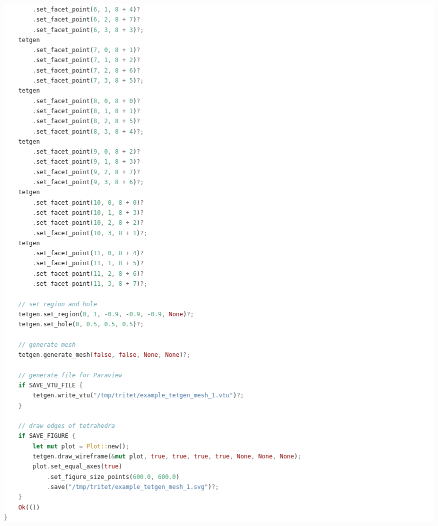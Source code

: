 ```rust
        .set_facet_point(6, 1, 8 + 4)?
        .set_facet_point(6, 2, 8 + 7)?
        .set_facet_point(6, 3, 8 + 3)?;
    tetgen
        .set_facet_point(7, 0, 8 + 1)?
        .set_facet_point(7, 1, 8 + 2)?
        .set_facet_point(7, 2, 8 + 6)?
        .set_facet_point(7, 3, 8 + 5)?;
    tetgen
        .set_facet_point(8, 0, 8 + 0)?
        .set_facet_point(8, 1, 8 + 1)?
        .set_facet_point(8, 2, 8 + 5)?
        .set_facet_point(8, 3, 8 + 4)?;
    tetgen
        .set_facet_point(9, 0, 8 + 2)?
        .set_facet_point(9, 1, 8 + 3)?
        .set_facet_point(9, 2, 8 + 7)?
        .set_facet_point(9, 3, 8 + 6)?;
    tetgen
        .set_facet_point(10, 0, 8 + 0)?
        .set_facet_point(10, 1, 8 + 3)?
        .set_facet_point(10, 2, 8 + 2)?
        .set_facet_point(10, 3, 8 + 1)?;
    tetgen
        .set_facet_point(11, 0, 8 + 4)?
        .set_facet_point(11, 1, 8 + 5)?
        .set_facet_point(11, 2, 8 + 6)?
        .set_facet_point(11, 3, 8 + 7)?;

    // set region and hole
    tetgen.set_region(0, 1, -0.9, -0.9, -0.9, None)?;
    tetgen.set_hole(0, 0.5, 0.5, 0.5)?;

    // generate mesh
    tetgen.generate_mesh(false, false, None, None)?;

    // generate file for Paraview
    if SAVE_VTU_FILE {
        tetgen.write_vtu("/tmp/tritet/example_tetgen_mesh_1.vtu")?;
    }

    // draw edges of tetrahedra
    if SAVE_FIGURE {
        let mut plot = Plot::new();
        tetgen.draw_wireframe(&mut plot, true, true, true, true, None, None, None);
        plot.set_equal_axes(true)
            .set_figure_size_points(600.0, 600.0)
            .save("/tmp/tritet/example_tetgen_mesh_1.svg")?;
    }
    Ok(())
}
```
